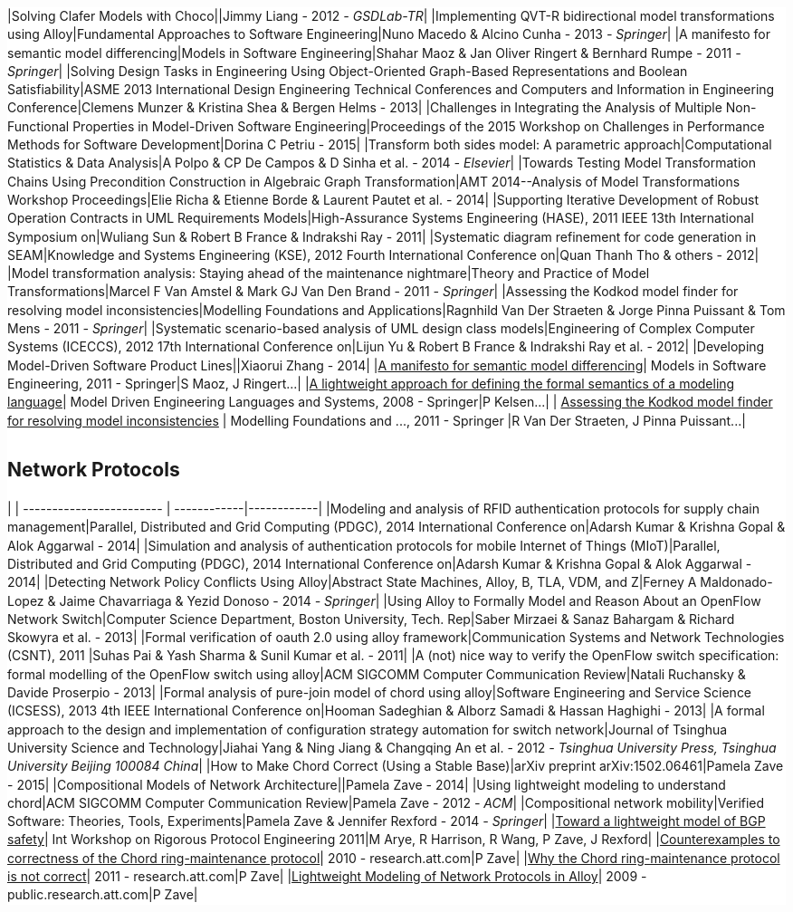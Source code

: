 |Solving Clafer Models with Choco||Jimmy Liang - 2012 _- GSDLab-TR_|
|Implementing QVT-R bidirectional model transformations using Alloy|Fundamental Approaches to Software Engineering|Nuno Macedo & Alcino Cunha - 2013 _- Springer_|
|A manifesto for semantic model differencing|Models in Software Engineering|Shahar Maoz & Jan Oliver Ringert & Bernhard Rumpe - 2011 _- Springer_|
|Solving Design Tasks in Engineering Using Object-Oriented Graph-Based Representations and Boolean Satisfiability|ASME 2013 International Design Engineering Technical Conferences and Computers and Information in Engineering Conference|Clemens Munzer & Kristina Shea & Bergen Helms - 2013|
|Challenges in Integrating the Analysis of Multiple Non-Functional Properties in Model-Driven Software Engineering|Proceedings of the 2015 Workshop on Challenges in Performance Methods for Software Development|Dorina C Petriu - 2015|
|Transform both sides model: A parametric approach|Computational Statistics & Data Analysis|A Polpo & CP De Campos & D Sinha et al. - 2014 _- Elsevier_|
|Towards Testing Model Transformation Chains Using Precondition Construction in Algebraic Graph Transformation|AMT 2014--Analysis of Model Transformations Workshop Proceedings|Elie Richa & Etienne Borde & Laurent Pautet et al. - 2014|
|Supporting Iterative Development of Robust Operation Contracts in UML Requirements Models|High-Assurance Systems Engineering (HASE), 2011 IEEE 13th International Symposium on|Wuliang Sun & Robert B France & Indrakshi Ray - 2011|
|Systematic diagram refinement for code generation in SEAM|Knowledge and Systems Engineering (KSE), 2012 Fourth International Conference on|Quan Thanh Tho & others - 2012|
|Model transformation analysis: Staying ahead of the maintenance nightmare|Theory and Practice of Model Transformations|Marcel F Van Amstel & Mark GJ Van Den Brand - 2011 _- Springer_|
|Assessing the Kodkod model finder for resolving model inconsistencies|Modelling Foundations and Applications|Ragnhild Van Der Straeten & Jorge Pinna Puissant & Tom Mens - 2011 _- Springer_|
|Systematic scenario-based analysis of UML design class models|Engineering of Complex Computer Systems (ICECCS), 2012 17th International Conference on|Lijun Yu & Robert B France & Indrakshi Ray et al. - 2012|
|Developing Model-Driven Software Product Lines||Xiaorui Zhang - 2014|
|[A manifesto for semantic model differencing](https://sselab.de/lab2/public/wiki/SemDiff/images/a/a2/MRR10-Manifesto.pdf)| Models in Software Engineering, 2011 - Springer|S Maoz, J Ringert...|
|[A lightweight approach for defining the formal semantics of a modeling language](http://alloy.mit.edu/community/files/languagesemantics.pdf)| Model Driven Engineering Languages and Systems, 2008 - Springer|P Kelsen...|
| [Assessing the Kodkod model finder for resolving model inconsistencies](http://www.springerlink.com/index/F216112J1134T656.pdf) | Modelling Foundations and ..., 2011 - Springer |R Van Der Straeten, J Pinna Puissant...|

## Network Protocols

   |
| ------------------------ | ------------|------------|
|Modeling and analysis of RFID authentication protocols for supply chain management|Parallel, Distributed and Grid Computing (PDGC), 2014 International Conference on|Adarsh Kumar & Krishna Gopal & Alok Aggarwal - 2014|
|Simulation and analysis of authentication protocols for mobile Internet of Things (MIoT)|Parallel, Distributed and Grid Computing (PDGC), 2014 International Conference on|Adarsh Kumar & Krishna Gopal & Alok Aggarwal - 2014|
|Detecting Network Policy Conflicts Using Alloy|Abstract State Machines, Alloy, B, TLA, VDM, and Z|Ferney A Maldonado-Lopez & Jaime Chavarriaga & Yezid Donoso - 2014 _- Springer_|
|Using Alloy to Formally Model and Reason About an OpenFlow Network Switch|Computer Science Department, Boston University, Tech. Rep|Saber Mirzaei & Sanaz Bahargam & Richard Skowyra et al. - 2013|
|Formal verification of oauth 2.0 using alloy framework|Communication Systems and Network Technologies (CSNT), 2011 |Suhas Pai & Yash Sharma & Sunil Kumar et al. - 2011|
|A (not) nice way to verify the OpenFlow switch specification: formal modelling of the OpenFlow switch using alloy|ACM SIGCOMM Computer Communication Review|Natali Ruchansky & Davide Proserpio - 2013|
|Formal analysis of pure-join model of chord using alloy|Software Engineering and Service Science (ICSESS), 2013 4th IEEE International Conference on|Hooman Sadeghian & Alborz Samadi & Hassan Haghighi - 2013|
|A formal approach to the design and implementation of configuration strategy automation for switch network|Journal of Tsinghua University Science and Technology|Jiahai Yang & Ning Jiang & Changqing An et al. - 2012 _- Tsinghua University Press, Tsinghua University Beijing 100084 China_|
|How to Make Chord Correct (Using a Stable Base)|arXiv preprint arXiv:1502.06461|Pamela Zave - 2015|
|Compositional Models of Network Architecture||Pamela Zave - 2014|
|Using lightweight modeling to understand chord|ACM SIGCOMM Computer Communication Review|Pamela Zave - 2012 _- ACM_|
|Compositional network mobility|Verified Software: Theories, Tools, Experiments|Pamela Zave & Jennifer Rexford - 2014 _- Springer_|
|[Toward a lightweight model of BGP safety](http://wripe11.cis.upenn.edu/program/papers/wripe11-paper14.pdf)| Int Workshop on Rigorous Protocol Engineering 2011|M Arye, R Harrison, R Wang, P Zave, J Rexford|
|[Counterexamples to correctness of the Chord ring-maintenance protocol](http://www2.research.att.com/%7Epamela/counterexamples.pdf)| 2010 - research.att.com|P Zave|
|[Why the Chord ring-maintenance protocol is not correct](http://www2.research.att.com/%7Epamela/cncea.pdf)| 2011 - research.att.com|P Zave|
|[Lightweight Modeling of Network Protocols in Alloy](http://public.research.att.com/%7Epamela/chord.pdf)| 2009 - public.research.att.com|P Zave|